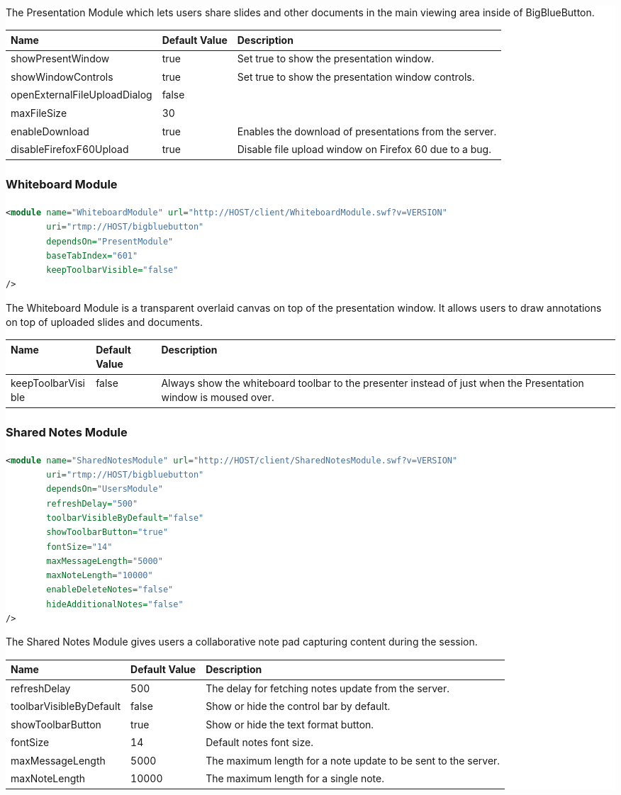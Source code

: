 The Presentation Module which lets users share slides and other documents in the main viewing area inside of BigBlueButton.

| Name                         | Default Value | Description                                            |
|:---------------------------- |:------------- |:------------------------------------------------------ |
| showPresentWindow            | true          | Set true to show the presentation window.              |
| showWindowControls           | true          | Set true to show the presentation window controls.     |
| openExternalFileUploadDialog | false         |                                                        |
| maxFileSize                  | 30            |                                                        |
| enableDownload               | true          | Enables the download of presentations from the server. |
| disableFirefoxF60Upload      | true          | Disable file upload window on Firefox 60 due to a bug. |

### Whiteboard Module

```xml
<module name="WhiteboardModule" url="http://HOST/client/WhiteboardModule.swf?v=VERSION"
        uri="rtmp://HOST/bigbluebutton" 
        dependsOn="PresentModule"
        baseTabIndex="601"
        keepToolbarVisible="false"
/>
```

The Whiteboard Module is a transparent overlaid canvas on top of the presentation window. It allows users to draw annotations on top of uploaded slides and documents.

| Name               | Default Value | Description                                                                                                      |
|:------------------ |:------------- |:---------------------------------------------------------------------------------------------------------------- |
| keepToolbarVisible | false         | Always show the whiteboard toolbar to the presenter instead of just when the Presentation window is moused over. |

### Shared Notes Module

```xml
<module name="SharedNotesModule" url="http://HOST/client/SharedNotesModule.swf?v=VERSION"
        uri="rtmp://HOST/bigbluebutton"
        dependsOn="UsersModule"
        refreshDelay="500"
        toolbarVisibleByDefault="false"
        showToolbarButton="true"
        fontSize="14"
        maxMessageLength="5000"
        maxNoteLength="10000"
        enableDeleteNotes="false"
        hideAdditionalNotes="false"
/>
```

The Shared Notes Module gives users a collaborative note pad capturing content during the session.

| Name                    | Default Value | Description                                                                     |
|:----------------------- |:------------- |:------------------------------------------------------------------------------- |
| refreshDelay            | 500           | The delay for fetching notes update from the server.                            |
| toolbarVisibleByDefault | false         | Show or hide the control bar by default.                                        |
| showToolbarButton       | true          | Show or hide the text format button.                                            |
| fontSize                | 14            | Default notes font size.                                                        |
| maxMessageLength        | 5000          | The maximum length for a note update to be sent to the server.                  |
| maxNoteLength           | 10000         | The maximum length for a single note.                                           |